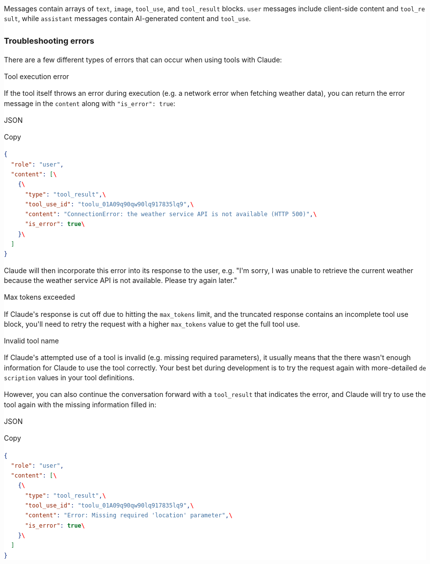 Messages contain arrays of `text`, `image`, `tool_use`, and `tool_result` blocks. `user` messages include client-side content and `tool_result`, while `assistant` messages contain AI-generated content and `tool_use`.

### [​](\#troubleshooting-errors)  Troubleshooting errors

There are a few different types of errors that can occur when using tools with Claude:

Tool execution error

If the tool itself throws an error during execution (e.g. a network error when fetching weather data), you can return the error message in the `content` along with `"is_error": true`:

JSON

Copy

```JSON
{
  "role": "user",
  "content": [\
    {\
      "type": "tool_result",\
      "tool_use_id": "toolu_01A09q90qw90lq917835lq9",\
      "content": "ConnectionError: the weather service API is not available (HTTP 500)",\
      "is_error": true\
    }\
  ]
}

```

Claude will then incorporate this error into its response to the user, e.g. "I'm sorry, I was unable to retrieve the current weather because the weather service API is not available. Please try again later."

Max tokens exceeded

If Claude's response is cut off due to hitting the `max_tokens` limit, and the truncated response contains an incomplete tool use block, you'll need to retry the request with a higher `max_tokens` value to get the full tool use.

Invalid tool name

If Claude's attempted use of a tool is invalid (e.g. missing required parameters), it usually means that the there wasn't enough information for Claude to use the tool correctly. Your best bet during development is to try the request again with more-detailed `description` values in your tool definitions.

However, you can also continue the conversation forward with a `tool_result` that indicates the error, and Claude will try to use the tool again with the missing information filled in:

JSON

Copy

```JSON
{
  "role": "user",
  "content": [\
    {\
      "type": "tool_result",\
      "tool_use_id": "toolu_01A09q90qw90lq917835lq9",\
      "content": "Error: Missing required 'location' parameter",\
      "is_error": true\
    }\
  ]
}

```
